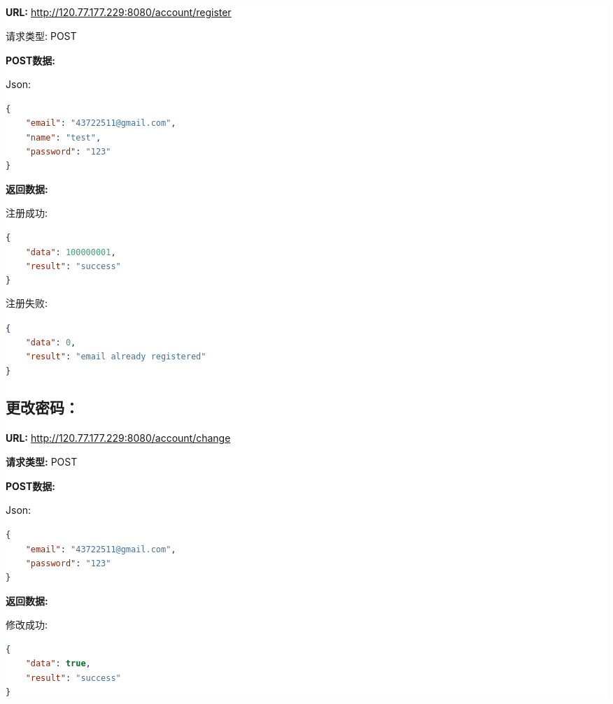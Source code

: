 **URL:** http://120.77.177.229:8080/account/register

请求类型: POST

**POST数据:** 

Json:
```json
{
    "email": "43722511@gmail.com",
    "name": "test",
    "password": "123"
}
```

**返回数据:**

注册成功:

```json
{
    "data": 100000001,
    "result": "success"
}
```
注册失败:
```json
{
    "data": 0,
    "result": "email already registered"
}
```



## 更改密码：

**URL:** http://120.77.177.229:8080/account/change

**请求类型:** POST

**POST数据:** 

Json:
```json
{
    "email": "43722511@gmail.com",
    "password": "123"
}
```

**返回数据:**

修改成功:

```json
{
    "data": true,
    "result": "success"
}
```
